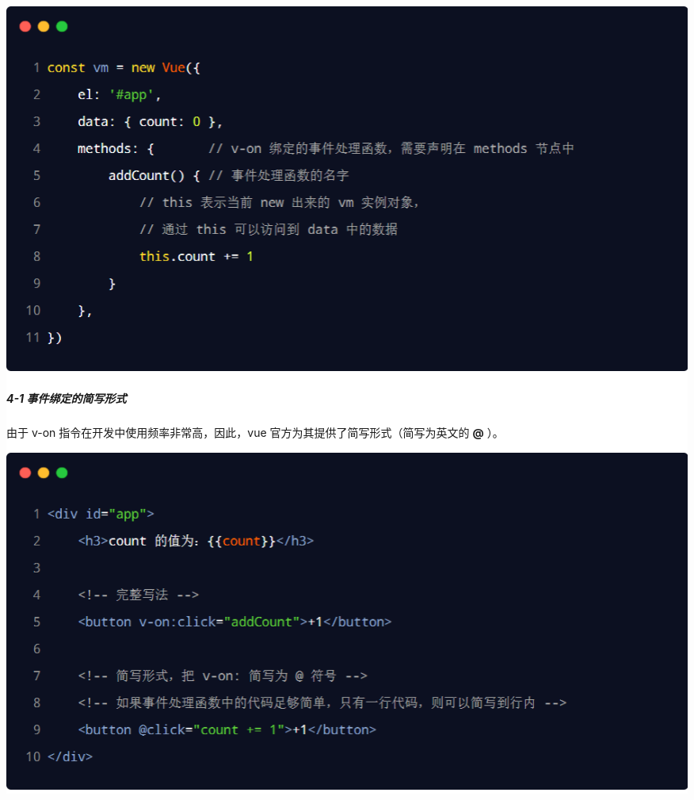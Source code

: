 ![](../../images/1754284026959-d8c8efc6-db8d-4346-9978-b5141e606c60.png)

##### 4-1 **事件绑定的简写形式**
由于 v-on 指令在开发中使用频率非常高，因此，vue 官方为其提供了简写形式（简写为英文的 **@** ）。

![](../../images/1754284027031-dab75136-1517-4fdf-b7be-63a6553f0b63.png)

